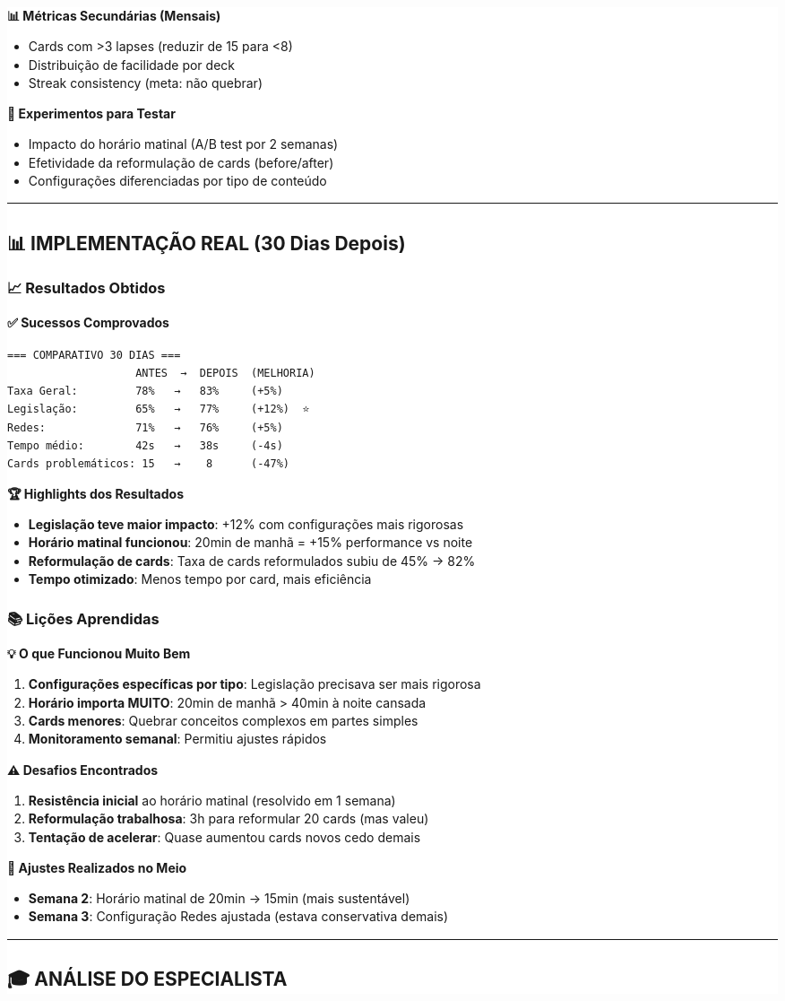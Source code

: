 **📊 Métricas Secundárias (Mensais)**  
- Cards com >3 lapses (reduzir de 15 para <8)
- Distribuição de facilidade por deck
- Streak consistency (meta: não quebrar)

**🔬 Experimentos para Testar**
- Impacto do horário matinal (A/B test por 2 semanas)
- Efetividade da reformulação de cards (before/after)
- Configurações diferenciadas por tipo de conteúdo

---

## 📊 IMPLEMENTAÇÃO REAL (30 Dias Depois)

### 📈 Resultados Obtidos

**✅ Sucessos Comprovados**
```
=== COMPARATIVO 30 DIAS ===
                    ANTES  →  DEPOIS  (MELHORIA)
Taxa Geral:         78%   →   83%     (+5%)
Legislação:         65%   →   77%     (+12%)  ⭐
Redes:              71%   →   76%     (+5%)
Tempo médio:        42s   →   38s     (-4s)
Cards problemáticos: 15   →    8      (-47%)
```

**🏆 Highlights dos Resultados**
- **Legislação teve maior impacto**: +12% com configurações mais rigorosas
- **Horário matinal funcionou**: 20min de manhã = +15% performance vs noite
- **Reformulação de cards**: Taxa de cards reformulados subiu de 45% → 82%
- **Tempo otimizado**: Menos tempo por card, mais eficiência

### 📚 Lições Aprendidas

**💡 O que Funcionou Muito Bem**
1. **Configurações específicas por tipo**: Legislação precisava ser mais rigorosa
2. **Horário importa MUITO**: 20min de manhã > 40min à noite cansada
3. **Cards menores**: Quebrar conceitos complexos em partes simples
4. **Monitoramento semanal**: Permitiu ajustes rápidos

**⚠️ Desafios Encontrados**  
1. **Resistência inicial** ao horário matinal (resolvido em 1 semana)
2. **Reformulação trabalhosa**: 3h para reformular 20 cards (mas valeu)
3. **Tentação de acelerar**: Quase aumentou cards novos cedo demais

**🔄 Ajustes Realizados no Meio**
- **Semana 2**: Horário matinal de 20min → 15min (mais sustentável)
- **Semana 3**: Configuração Redes ajustada (estava conservativa demais)

---

## 🎓 ANÁLISE DO ESPECIALISTA

